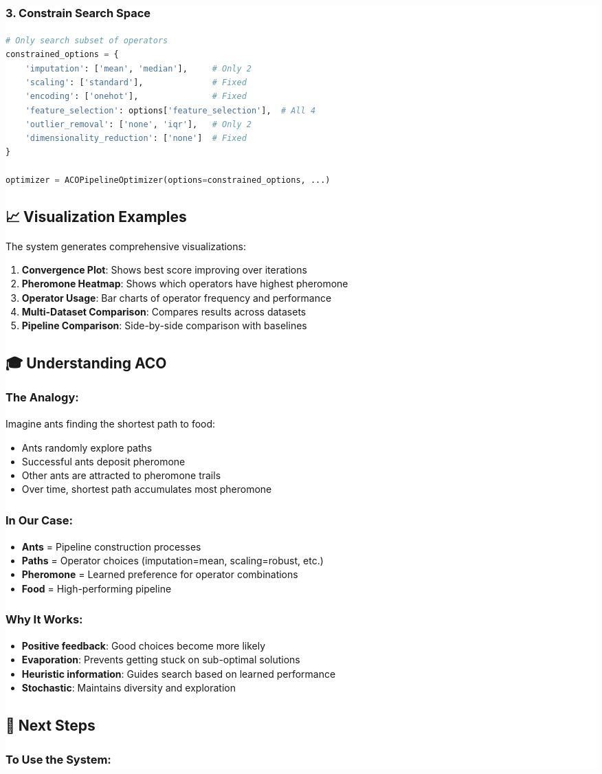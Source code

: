 ### 3. Constrain Search Space

```python
# Only search subset of operators
constrained_options = {
    'imputation': ['mean', 'median'],     # Only 2
    'scaling': ['standard'],              # Fixed
    'encoding': ['onehot'],               # Fixed
    'feature_selection': options['feature_selection'],  # All 4
    'outlier_removal': ['none', 'iqr'],   # Only 2
    'dimensionality_reduction': ['none']  # Fixed
}

optimizer = ACOPipelineOptimizer(options=constrained_options, ...)
```

## 📈 Visualization Examples

The system generates comprehensive visualizations:

1. **Convergence Plot**: Shows best score improving over iterations
2. **Pheromone Heatmap**: Shows which operators have highest pheromone
3. **Operator Usage**: Bar charts of operator frequency and performance
4. **Multi-Dataset Comparison**: Compares results across datasets
5. **Pipeline Comparison**: Side-by-side comparison with baselines

## 🎓 Understanding ACO

### The Analogy:
Imagine ants finding the shortest path to food:
- Ants randomly explore paths
- Successful ants deposit pheromone
- Other ants are attracted to pheromone trails
- Over time, shortest path accumulates most pheromone

### In Our Case:
- **Ants** = Pipeline construction processes
- **Paths** = Operator choices (imputation=mean, scaling=robust, etc.)
- **Pheromone** = Learned preference for operator combinations
- **Food** = High-performing pipeline

### Why It Works:
- **Positive feedback**: Good choices become more likely
- **Evaporation**: Prevents getting stuck on sub-optimal solutions
- **Heuristic information**: Guides search based on learned performance
- **Stochastic**: Maintains diversity and exploration

## 🎯 Next Steps

### To Use the System:

